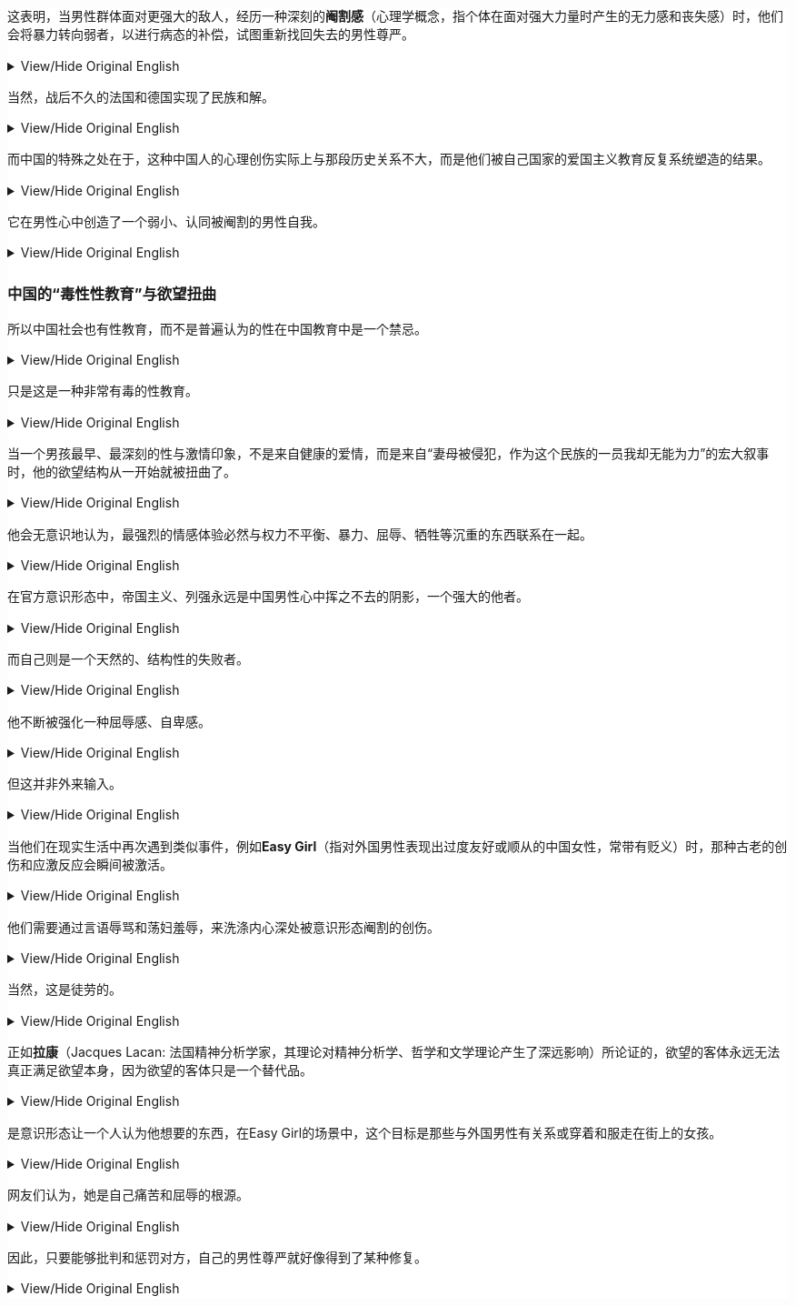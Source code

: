这表明，当男性群体面对更强大的敌人，经历一种深刻的**阉割感**（心理学概念，指个体在面对强大力量时产生的无力感和丧失感）时，他们会将暴力转向弱者，以进行病态的补偿，试图重新找回失去的男性尊严。
<details><summary>View/Hide Original English</summary></details>

当然，战后不久的法国和德国实现了民族和解。
<details><summary>View/Hide Original English</summary></details>

而中国的特殊之处在于，这种中国人的心理创伤实际上与那段历史关系不大，而是他们被自己国家的爱国主义教育反复系统塑造的结果。
<details><summary>View/Hide Original English</summary></details>

它在男性心中创造了一个弱小、认同被阉割的男性自我。
<details><summary>View/Hide Original English</summary></details>

### 中国的“毒性性教育”与欲望扭曲

所以中国社会也有性教育，而不是普遍认为的性在中国教育中是一个禁忌。
<details><summary>View/Hide Original English</summary></details>

只是这是一种非常有毒的性教育。
<details><summary>View/Hide Original English</summary></details>

当一个男孩最早、最深刻的性与激情印象，不是来自健康的爱情，而是来自“妻母被侵犯，作为这个民族的一员我却无能为力”的宏大叙事时，他的欲望结构从一开始就被扭曲了。
<details><summary>View/Hide Original English</summary></details>

他会无意识地认为，最强烈的情感体验必然与权力不平衡、暴力、屈辱、牺牲等沉重的东西联系在一起。
<details><summary>View/Hide Original English</summary></details>

在官方意识形态中，帝国主义、列强永远是中国男性心中挥之不去的阴影，一个强大的他者。
<details><summary>View/Hide Original English</summary></details>

而自己则是一个天然的、结构性的失败者。
<details><summary>View/Hide Original English</summary></details>

他不断被强化一种屈辱感、自卑感。
<details><summary>View/Hide Original English</summary></details>

但这并非外来输入。
<details><summary>View/Hide Original English</summary></details>

当他们在现实生活中再次遇到类似事件，例如**Easy Girl**（指对外国男性表现出过度友好或顺从的中国女性，常带有贬义）时，那种古老的创伤和应激反应会瞬间被激活。
<details><summary>View/Hide Original English</summary></details>

他们需要通过言语辱骂和荡妇羞辱，来洗涤内心深处被意识形态阉割的创伤。
<details><summary>View/Hide Original English</summary></details>

当然，这是徒劳的。
<details><summary>View/Hide Original English</summary></details>

正如**拉康**（Jacques Lacan: 法国精神分析学家，其理论对精神分析学、哲学和文学理论产生了深远影响）所论证的，欲望的客体永远无法真正满足欲望本身，因为欲望的客体只是一个替代品。
<details><summary>View/Hide Original English</summary></details>

是意识形态让一个人认为他想要的东西，在Easy Girl的场景中，这个目标是那些与外国男性有关系或穿着和服走在街上的女孩。
<details><summary>View/Hide Original English</summary></details>

网友们认为，她是自己痛苦和屈辱的根源。
<details><summary>View/Hide Original English</summary></details>

因此，只要能够批判和惩罚对方，自己的男性尊严就好像得到了某种修复。
<details><summary>View/Hide Original English</summary></details>
